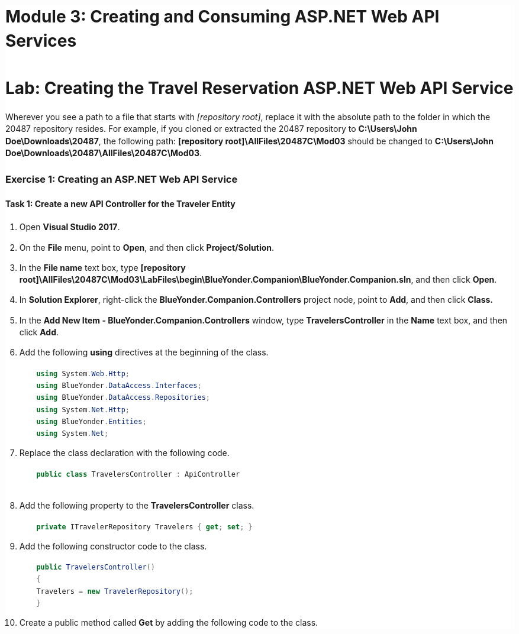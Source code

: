 # Module 3: Creating and Consuming ASP.NET Web API Services

# Lab: Creating the Travel Reservation ASP.NET Web API Service

 Wherever  you see a path to a file that starts with *[repository root]*, replace it with the absolute path to the folder in which the 20487 repository resides.
 For example, if you cloned or extracted the 20487 repository to **C:\Users\John Doe\Downloads\20487**, 
the following path: **[repository root]\AllFiles\20487C\Mod03** should be changed to **C:\Users\John Doe\Downloads\20487\AllFiles\20487C\Mod03**.

### Exercise 1: Creating an ASP.NET Web API Service

#### Task 1: Create a new API Controller for the Traveler Entity

1. Open **Visual Studio 2017**.
2. On the **File** menu, point to **Open**, and then click **Project/Solution**.
3. In the **File name** text box, type **[repository root]\AllFiles\20487C\Mod03\LabFiles\begin\BlueYonder.Companion\BlueYonder.Companion.sln**, and then click **Open**.
4. In **Solution Explorer**, right-click the **BlueYonder.Companion.Controllers** project node, point to **Add**, and then click **Class.**
5. In the **Add New Item - BlueYonder.Companion.Controllers** window, type **TravelersController** in the **Name** text box, and then click **Add**.
6. Add the following **using** directives at the beginning of the class.

    ```cs
        using System.Web.Http;
        using BlueYonder.DataAccess.Interfaces;
        using BlueYonder.DataAccess.Repositories;
        using System.Net.Http;
        using BlueYonder.Entities;
        using System.Net;
    ```
    
7. Replace the class declaration with the following code.

    ```cs
        public class TravelersController : ApiController
        
      ```
8. Add the following property to the **TravelersController** class.

    ```cs
        private ITravelerRepository Travelers { get; set; }
     ```
9. Add the following constructor code to the class.

    ```cs
        public TravelersController()
        {
        Travelers = new TravelerRepository();
        }
     ```
10. Create a public method called **Get** by adding the following code to the class.
